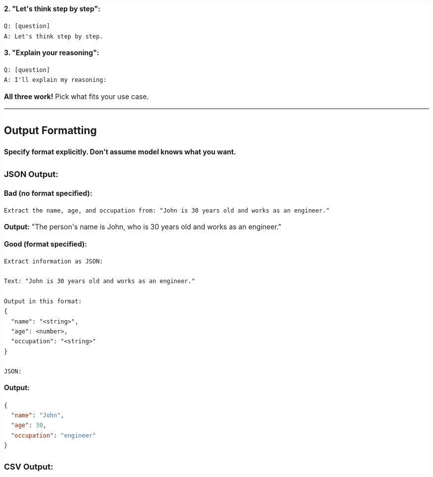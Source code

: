 **2. "Let's think step by step":**
```
Q: [question]
A: Let's think step by step.
```

**3. "Explain your reasoning":**
```
Q: [question]
A: I'll explain my reasoning:
```

**All three work!** Pick what fits your use case.

---

## Output Formatting

**Specify format explicitly. Don't assume model knows what you want.**

### JSON Output:

**Bad (no format specified):**
```
Extract the name, age, and occupation from: "John is 30 years old and works as an engineer."
```

**Output:** "The person's name is John, who is 30 years old and works as an engineer."

**Good (format specified):**
```
Extract information as JSON:

Text: "John is 30 years old and works as an engineer."

Output in this format:
{
  "name": "<string>",
  "age": <number>,
  "occupation": "<string>"
}

JSON:
```

**Output:**
```json
{
  "name": "John",
  "age": 30,
  "occupation": "engineer"
}
```

### CSV Output:
